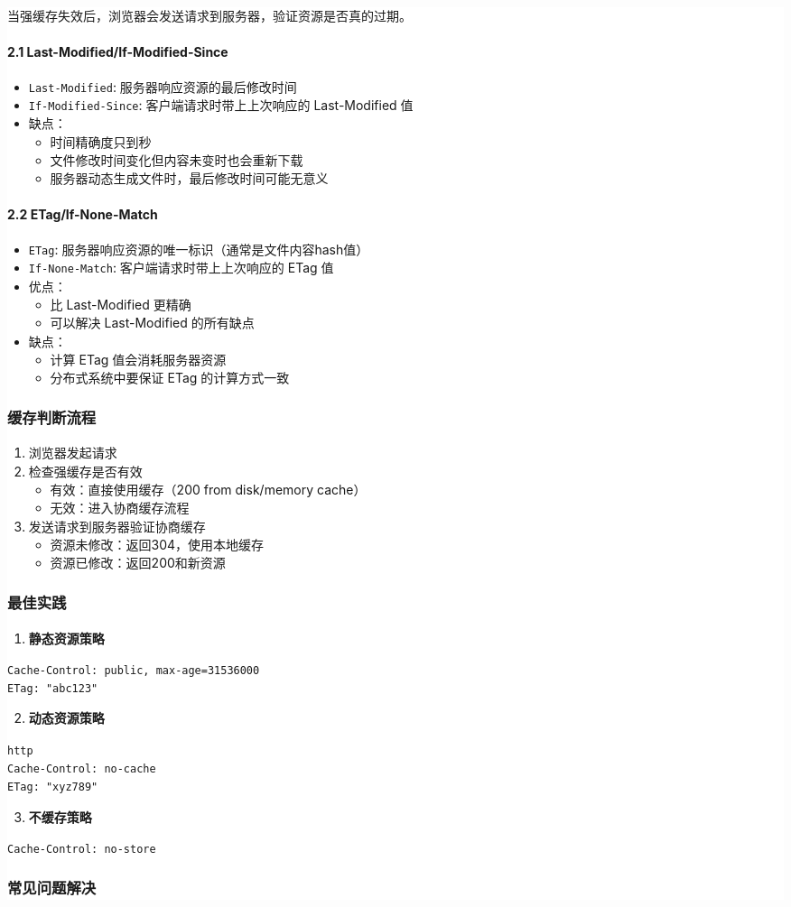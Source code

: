 当强缓存失效后，浏览器会发送请求到服务器，验证资源是否真的过期。

#### 2.1 Last-Modified/If-Modified-Since
- `Last-Modified`: 服务器响应资源的最后修改时间
- `If-Modified-Since`: 客户端请求时带上上次响应的 Last-Modified 值
- 缺点：
  - 时间精确度只到秒
  - 文件修改时间变化但内容未变时也会重新下载
  - 服务器动态生成文件时，最后修改时间可能无意义

#### 2.2 ETag/If-None-Match
- `ETag`: 服务器响应资源的唯一标识（通常是文件内容hash值）
- `If-None-Match`: 客户端请求时带上上次响应的 ETag 值
- 优点：
  - 比 Last-Modified 更精确
  - 可以解决 Last-Modified 的所有缺点
- 缺点：
  - 计算 ETag 值会消耗服务器资源
  - 分布式系统中要保证 ETag 的计算方式一致

### 缓存判断流程

1. 浏览器发起请求
2. 检查强缓存是否有效
   - 有效：直接使用缓存（200 from disk/memory cache）
   - 无效：进入协商缓存流程
3. 发送请求到服务器验证协商缓存
   - 资源未修改：返回304，使用本地缓存
   - 资源已修改：返回200和新资源

### 最佳实践

1. **静态资源策略**

```http
Cache-Control: public, max-age=31536000
ETag: "abc123"
```

2. **动态资源策略**

```http
http
Cache-Control: no-cache
ETag: "xyz789"
```

3. **不缓存策略**

```http
Cache-Control: no-store
```

### 常见问题解决
